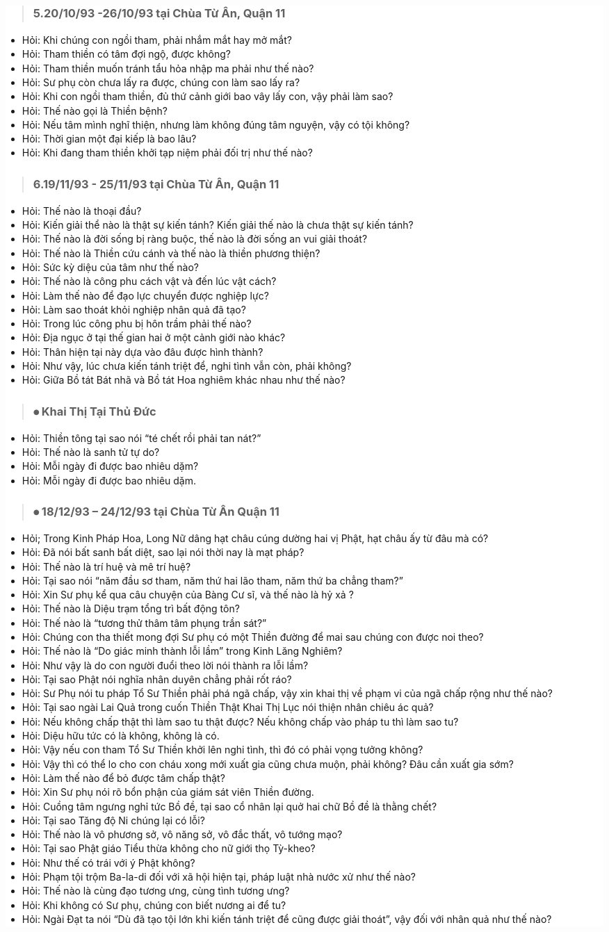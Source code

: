 > ### 5.20/10/93 -26/10/93 tại Chùa Từ Ân, Quận 11
- Hỏi: Khi chúng con ngồi tham, phải nhắm mắt hay mở mắt?
- Hỏi: Tham thiền có tâm đợi ngộ, được không?
- Hỏi: Tham thiền muốn tránh tẩu hỏa nhập ma phải như thế nào?
- Hỏi: Sư phụ còn chưa lấy ra được, chúng con làm sao lấy ra?
- Hỏi: Khi con ngồi tham thiền, đủ thứ cảnh giới bao vây lấy con, vậy phải làm sao?
- Hỏi: Thế nào gọi là Thiền bệnh?
- Hỏi: Nếu tâm mình nghĩ thiện, nhưng làm không đúng tâm nguyện, vậy có tội không?
- Hỏi: Thời gian một đại kiếp là bao lâu?
- Hỏi: Khi đang tham thiền khởi tạp niệm phải đối trị như thế nào?

> ### 6.19/11/93 - 25/11/93 tại Chùa Từ Ân, Quận 11
- Hỏi: Thế nào là thoại đầu?
- Hỏi: Kiến giải thể nào là thật sự kiến tánh? Kiến giải thế nào là chưa thật sự kiến tánh?
- Hỏi: Thế nào là đời sống bị ràng buộc, thế nào là đời sống an vui giải thoát?
- Hỏi: Thế nào là Thiền cứu cánh và thế nào là thiền phương thiện?
- Hỏi: Sức kỳ diệu của tâm như thế nào?
- Hỏi: Thế nào là công phu cách vật và đến lúc vật cách?
- Hỏi: Làm thế nào để đạo lực chuyển được nghiệp lực?
- Hỏi: Làm sao thoát khỏi nghiệp nhân quả đã tạo?
- Hỏi: Trong lúc công phu bị hôn trầm phải thế nào?
- Hỏi: Địa ngục ở tại thế gian hai ở một cảnh giới nào khác?
- Hỏi: Thân hiện tại này dựa vào đâu được hình thành?
- Hỏi: Như vậy, lúc chưa kiến tánh triệt để, nghi tình vẫn còn, phải không?
- Hỏi: Giữa Bồ tát Bát nhã và Bồ tát Hoa nghiêm khác nhau như thế nào?

> ### ⦁	Khai Thị Tại Thủ Đức
- Hỏi: Thiền tông tại sao nói “té chết rồi phải tan nát?”
- Hỏi: Thế nào là sanh tử tự do?
- Hỏi: Mỗi ngày đi được bao nhiêu dặm?
- Hỏi: Mỗi ngày đi được bao nhiêu dặm.

> ### ⦁	18/12/93 – 24/12/93 tại Chùa Từ Ân Quận 11
- Hỏi; Trong Kinh Pháp Hoa, Long Nữ dâng hạt châu cúng dường hai vị Phật, hạt châu ấy từ đâu mà có?
- Hỏi: Đã nói bất sanh bất diệt, sao lại nói thời nay là mạt pháp?
- Hỏi: Thế nào là trí huệ và mê trí huệ?
- Hỏi: Tại sao nói “năm đầu sơ tham, năm thứ hai lão tham, năm thứ ba chẳng tham?”
- Hỏi: Xin Sư phụ kể qua câu chuyện của Bàng Cư sĩ, và thế nào là hỷ xả ?
- Hỏi: Thế nào là Diệu trạm tổng trì bất động tôn?
- Hỏi: Thế nào là “tương thử thâm tâm phụng trần sát?”
- Hỏi: Chúng con tha thiết mong đợi Sư phụ có một Thiền đường để mai sau chúng con được noi theo?
- Hỏi: Thế nào là “Do giác minh thành lỗi lầm” trong Kinh Lăng Nghiêm?
- Hỏi: Như vậy là do con người đuổi theo lời nói thành ra lỗi lầm?
- Hỏi: Tại sao Phật nói nghĩa nhân duyên chẳng phải rốt ráo?
- Hỏi: Sư Phụ nói tu pháp Tổ Sư Thiền phải phá ngã chấp, vậy xin khai thị về phạm vi của ngã chấp rộng như thế nào?
- Hỏi: Tại sao ngài Lai Quả trong cuốn Thiền Thật Khai Thị Lục nói thiện nhân chiêu ác quả?
- Hỏi: Nếu không chấp thật thì làm sao tu thật được? Nếu không chấp vào pháp tu thì làm sao tu?
- Hỏi: Diệu hữu tức có là không, không là có.
- Hỏi: Vậy nếu con tham Tổ Sư Thiền khởi lên nghi tình, thì đó có phải vọng tưởng không?
- Hỏi: Vậy thì có thể lo cho con cháu xong mới xuất gia cũng chưa muộn, phải không? Đâu cần xuất gia sớm?
- Hỏi: Làm thế nào để bỏ được tâm chấp thật?
- Hỏi: Xin Sư phụ nói rõ bổn phận của giám sát viên Thiền đường.
- Hỏi: Cuồng tâm ngưng nghỉ tức Bồ đề, tại sao cổ nhân lại quở hai chữ Bồ đề là thằng chết?
- Hỏi: Tại sao Tăng độ Ni chúng lại có lỗi?
- Hỏi: Thế nào là vô phương sở, vô năng sở, vô đắc thất, vô tướng mạo?
- Hỏi: Tại sao Phật giáo Tiểu thừa không cho nữ giới thọ Tỳ-kheo?
- Hỏi: Như thế có trái với ý Phật không?
- Hỏi: Phạm tội trộm Ba-la-di đối với xã hội hiện tại, pháp luật nhà nước xử như thế nào?
- Hỏi: Thế nào là cùng đạo tương ưng, cùng tình tương ưng?
- Hỏi: Khi không có Sư phụ, chúng con biết nương ai để tu?
- Hỏi: Ngài Đạt ta nói “Dù đã tạo tội lớn khi kiến tánh triệt để cũng được giải thoát”, vậy đối với nhân quả như thế nào?